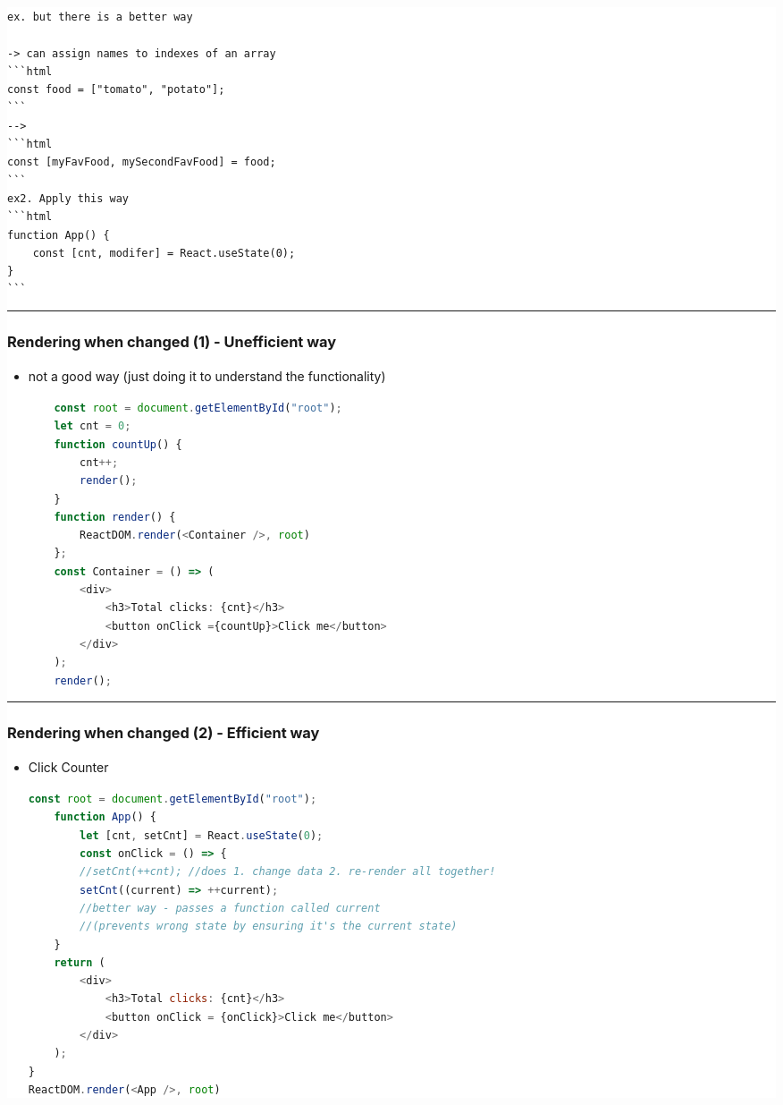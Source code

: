    ex. but there is a better way
    
    -> can assign names to indexes of an array
    ```html
    const food = ["tomato", "potato"];
    ```
    -->
    ```html
    const [myFavFood, mySecondFavFood] = food;
    ```
    ex2. Apply this way
    ```html
    function App() {
        const [cnt, modifer] = React.useState(0);
    }
    ``` 
---

### Rendering when changed (1) - Unefficient way
- not a good way (just doing it to understand the functionality)


    ```js
        const root = document.getElementById("root");
        let cnt = 0;
        function countUp() {
            cnt++;
            render();
        }
        function render() {
            ReactDOM.render(<Container />, root)
        };
        const Container = () => (
            <div>
                <h3>Total clicks: {cnt}</h3>
                <button onClick ={countUp}>Click me</button>
            </div>
        );
        render();
    ```
---

### Rendering when changed (2) - Efficient way

- Click Counter

    ```js
    const root = document.getElementById("root");
        function App() {
            let [cnt, setCnt] = React.useState(0);
            const onClick = () => {
            //setCnt(++cnt); //does 1. change data 2. re-render all together!
            setCnt((current) => ++current);
            //better way - passes a function called current
            //(prevents wrong state by ensuring it's the current state)
        }
        return (
            <div>
                <h3>Total clicks: {cnt}</h3>
                <button onClick = {onClick}>Click me</button>
            </div>
        );
    }
    ReactDOM.render(<App />, root)
    ```